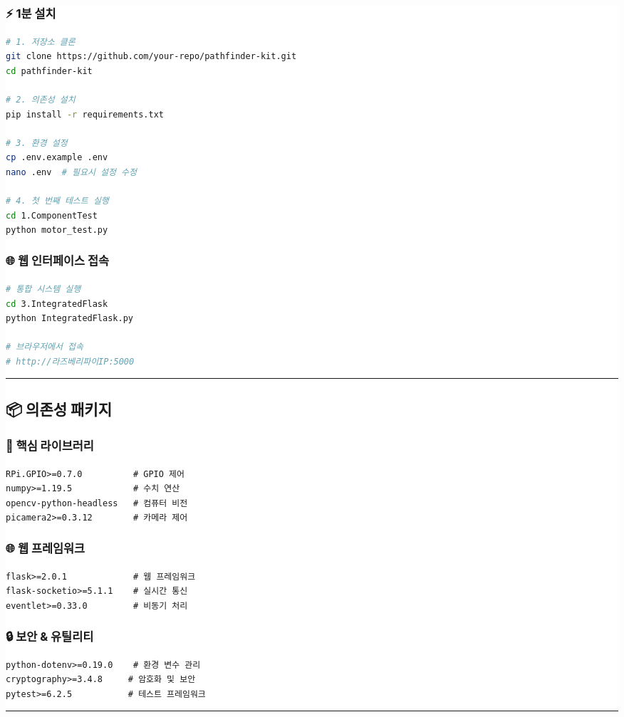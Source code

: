 ### ⚡ **1분 설치**
```bash
# 1. 저장소 클론
git clone https://github.com/your-repo/pathfinder-kit.git
cd pathfinder-kit

# 2. 의존성 설치
pip install -r requirements.txt

# 3. 환경 설정
cp .env.example .env
nano .env  # 필요시 설정 수정

# 4. 첫 번째 테스트 실행
cd 1.ComponentTest
python motor_test.py
```

### 🌐 **웹 인터페이스 접속**
```bash
# 통합 시스템 실행
cd 3.IntegratedFlask
python IntegratedFlask.py

# 브라우저에서 접속
# http://라즈베리파이IP:5000
```

---

## 📦 의존성 패키지

### 🔧 **핵심 라이브러리**
```txt
RPi.GPIO>=0.7.0          # GPIO 제어
numpy>=1.19.5            # 수치 연산
opencv-python-headless   # 컴퓨터 비전
picamera2>=0.3.12        # 카메라 제어
```

### 🌐 **웹 프레임워크**
```txt
flask>=2.0.1             # 웹 프레임워크
flask-socketio>=5.1.1    # 실시간 통신
eventlet>=0.33.0         # 비동기 처리
```

### 🔒 **보안 & 유틸리티**
```txt
python-dotenv>=0.19.0    # 환경 변수 관리
cryptography>=3.4.8     # 암호화 및 보안
pytest>=6.2.5           # 테스트 프레임워크
```

---